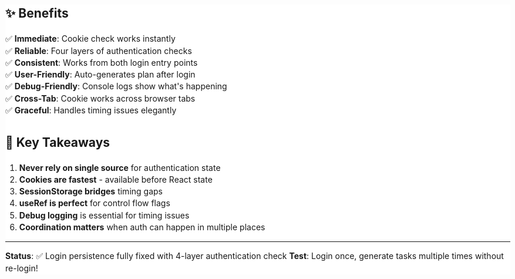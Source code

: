 ## ✨ Benefits

✅ **Immediate**: Cookie check works instantly  
✅ **Reliable**: Four layers of authentication checks  
✅ **Consistent**: Works from both login entry points  
✅ **User-Friendly**: Auto-generates plan after login  
✅ **Debug-Friendly**: Console logs show what's happening  
✅ **Cross-Tab**: Cookie works across browser tabs  
✅ **Graceful**: Handles timing issues elegantly

## 📝 Key Takeaways

1. **Never rely on single source** for authentication state
2. **Cookies are fastest** - available before React state
3. **SessionStorage bridges** timing gaps
4. **useRef is perfect** for control flow flags
5. **Debug logging** is essential for timing issues
6. **Coordination matters** when auth can happen in multiple places

---

**Status**: ✅ Login persistence fully fixed with 4-layer authentication check
**Test**: Login once, generate tasks multiple times without re-login!
